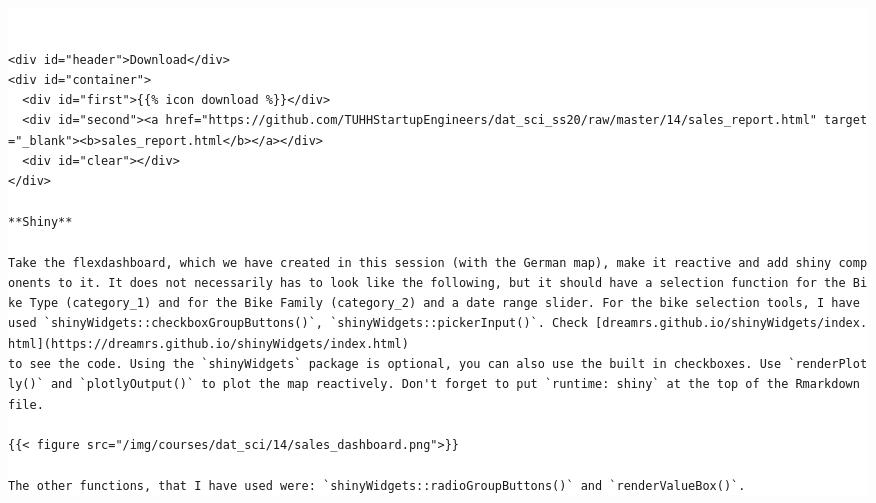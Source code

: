 ````


<div id="header">Download</div>
<div id="container">
  <div id="first">{{% icon download %}}</div>
  <div id="second"><a href="https://github.com/TUHHStartupEngineers/dat_sci_ss20/raw/master/14/sales_report.html" target="_blank"><b>sales_report.html</b></a></div>
  <div id="clear"></div>
</div>

**Shiny**

Take the flexdashboard, which we have created in this session (with the German map), make it reactive and add shiny components to it. It does not necessarily has to look like the following, but it should have a selection function for the Bike Type (category_1) and for the Bike Family (category_2) and a date range slider. For the bike selection tools, I have used `shinyWidgets::checkboxGroupButtons()`, `shinyWidgets::pickerInput()`. Check [dreamrs.github.io/shinyWidgets/index.html](https://dreamrs.github.io/shinyWidgets/index.html)
to see the code. Using the `shinyWidgets` package is optional, you can also use the built in checkboxes. Use `renderPlotly()` and `plotlyOutput()` to plot the map reactively. Don't forget to put `runtime: shiny` at the top of the Rmarkdown file.

{{< figure src="/img/courses/dat_sci/14/sales_dashboard.png">}}

The other functions, that I have used were: `shinyWidgets::radioGroupButtons()` and `renderValueBox()`.
